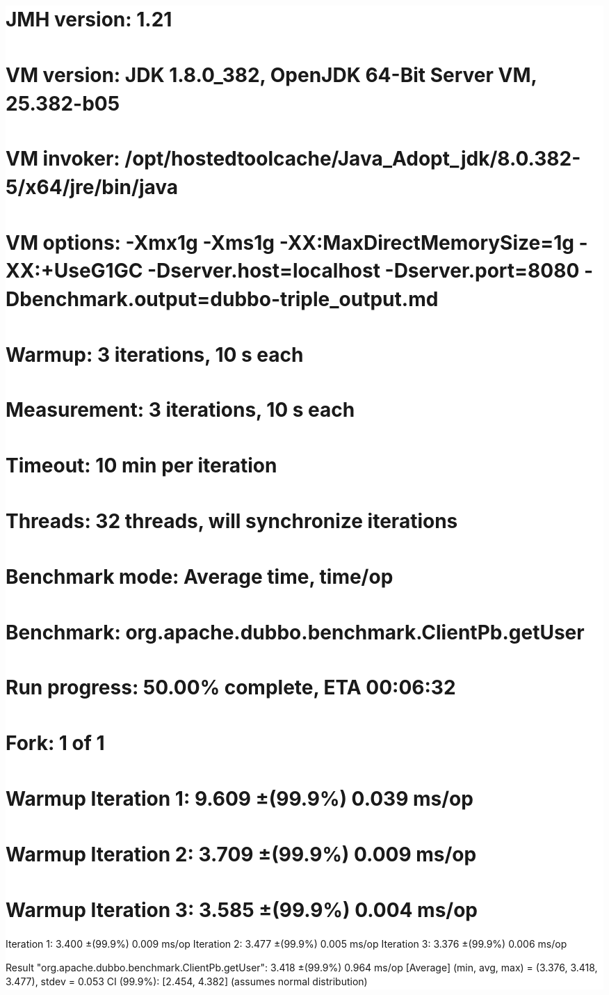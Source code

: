 
# JMH version: 1.21
# VM version: JDK 1.8.0_382, OpenJDK 64-Bit Server VM, 25.382-b05
# VM invoker: /opt/hostedtoolcache/Java_Adopt_jdk/8.0.382-5/x64/jre/bin/java
# VM options: -Xmx1g -Xms1g -XX:MaxDirectMemorySize=1g -XX:+UseG1GC -Dserver.host=localhost -Dserver.port=8080 -Dbenchmark.output=dubbo-triple_output.md
# Warmup: 3 iterations, 10 s each
# Measurement: 3 iterations, 10 s each
# Timeout: 10 min per iteration
# Threads: 32 threads, will synchronize iterations
# Benchmark mode: Average time, time/op
# Benchmark: org.apache.dubbo.benchmark.ClientPb.getUser

# Run progress: 50.00% complete, ETA 00:06:32
# Fork: 1 of 1
# Warmup Iteration   1: 9.609 ±(99.9%) 0.039 ms/op
# Warmup Iteration   2: 3.709 ±(99.9%) 0.009 ms/op
# Warmup Iteration   3: 3.585 ±(99.9%) 0.004 ms/op
Iteration   1: 3.400 ±(99.9%) 0.009 ms/op
Iteration   2: 3.477 ±(99.9%) 0.005 ms/op
Iteration   3: 3.376 ±(99.9%) 0.006 ms/op


Result "org.apache.dubbo.benchmark.ClientPb.getUser":
  3.418 ±(99.9%) 0.964 ms/op [Average]
  (min, avg, max) = (3.376, 3.418, 3.477), stdev = 0.053
  CI (99.9%): [2.454, 4.382] (assumes normal distribution)
